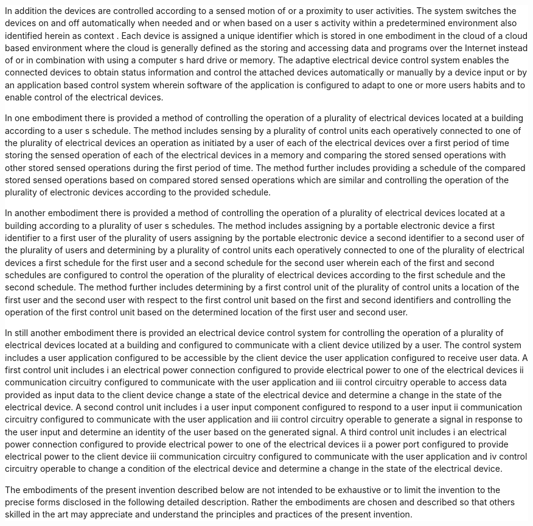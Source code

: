 In addition the devices are controlled according to a sensed motion of or a proximity to user activities. The system switches the devices on and off automatically when needed and or when based on a user s activity within a predetermined environment also identified herein as context . Each device is assigned a unique identifier which is stored in one embodiment in the cloud of a cloud based environment where the cloud is generally defined as the storing and accessing data and programs over the Internet instead of or in combination with using a computer s hard drive or memory. The adaptive electrical device control system enables the connected devices to obtain status information and control the attached devices automatically or manually by a device input or by an application based control system wherein software of the application is configured to adapt to one or more users habits and to enable control of the electrical devices.

In one embodiment there is provided a method of controlling the operation of a plurality of electrical devices located at a building according to a user s schedule. The method includes sensing by a plurality of control units each operatively connected to one of the plurality of electrical devices an operation as initiated by a user of each of the electrical devices over a first period of time storing the sensed operation of each of the electrical devices in a memory and comparing the stored sensed operations with other stored sensed operations during the first period of time. The method further includes providing a schedule of the compared stored sensed operations based on compared stored sensed operations which are similar and controlling the operation of the plurality of electronic devices according to the provided schedule.

In another embodiment there is provided a method of controlling the operation of a plurality of electrical devices located at a building according to a plurality of user s schedules. The method includes assigning by a portable electronic device a first identifier to a first user of the plurality of users assigning by the portable electronic device a second identifier to a second user of the plurality of users and determining by a plurality of control units each operatively connected to one of the plurality of electrical devices a first schedule for the first user and a second schedule for the second user wherein each of the first and second schedules are configured to control the operation of the plurality of electrical devices according to the first schedule and the second schedule. The method further includes determining by a first control unit of the plurality of control units a location of the first user and the second user with respect to the first control unit based on the first and second identifiers and controlling the operation of the first control unit based on the determined location of the first user and second user.

In still another embodiment there is provided an electrical device control system for controlling the operation of a plurality of electrical devices located at a building and configured to communicate with a client device utilized by a user. The control system includes a user application configured to be accessible by the client device the user application configured to receive user data. A first control unit includes i an electrical power connection configured to provide electrical power to one of the electrical devices ii communication circuitry configured to communicate with the user application and iii control circuitry operable to access data provided as input data to the client device change a state of the electrical device and determine a change in the state of the electrical device. A second control unit includes i a user input component configured to respond to a user input ii communication circuitry configured to communicate with the user application and iii control circuitry operable to generate a signal in response to the user input and determine an identity of the user based on the generated signal. A third control unit includes i an electrical power connection configured to provide electrical power to one of the electrical devices ii a power port configured to provide electrical power to the client device iii communication circuitry configured to communicate with the user application and iv control circuitry operable to change a condition of the electrical device and determine a change in the state of the electrical device.

The embodiments of the present invention described below are not intended to be exhaustive or to limit the invention to the precise forms disclosed in the following detailed description. Rather the embodiments are chosen and described so that others skilled in the art may appreciate and understand the principles and practices of the present invention.
